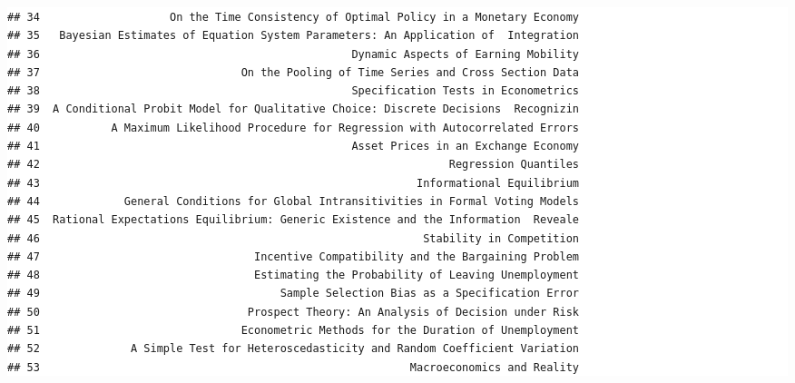     ## 34                    On the Time Consistency of Optimal Policy in a Monetary Economy
    ## 35   Bayesian Estimates of Equation System Parameters: An Application of  Integration
    ## 36                                                Dynamic Aspects of Earning Mobility
    ## 37                               On the Pooling of Time Series and Cross Section Data
    ## 38                                                Specification Tests in Econometrics
    ## 39  A Conditional Probit Model for Qualitative Choice: Discrete Decisions  Recognizin
    ## 40           A Maximum Likelihood Procedure for Regression with Autocorrelated Errors
    ## 41                                                Asset Prices in an Exchange Economy
    ## 42                                                               Regression Quantiles
    ## 43                                                          Informational Equilibrium
    ## 44             General Conditions for Global Intransitivities in Formal Voting Models
    ## 45  Rational Expectations Equilibrium: Generic Existence and the Information  Reveale
    ## 46                                                           Stability in Competition
    ## 47                                 Incentive Compatibility and the Bargaining Problem
    ## 48                                 Estimating the Probability of Leaving Unemployment
    ## 49                                     Sample Selection Bias as a Specification Error
    ## 50                                Prospect Theory: An Analysis of Decision under Risk
    ## 51                               Econometric Methods for the Duration of Unemployment
    ## 52              A Simple Test for Heteroscedasticity and Random Coefficient Variation
    ## 53                                                         Macroeconomics and Reality